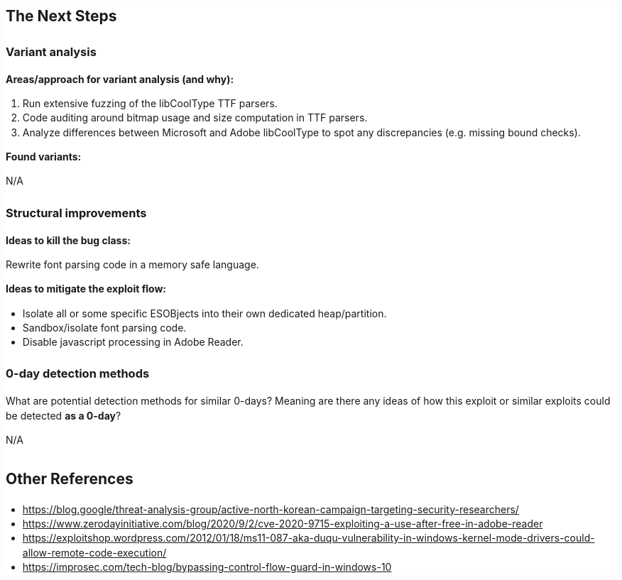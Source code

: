 ## The Next Steps

### Variant analysis

**Areas/approach for variant analysis (and why):**

1.  Run extensive fuzzing of the libCoolType TTF parsers.
1.  Code auditing around bitmap usage and size computation in TTF parsers.
1.  Analyze differences between Microsoft and Adobe libCoolType to spot any
    discrepancies (e.g. missing bound checks).

**Found variants:**

N/A

### Structural improvements

**Ideas to kill the bug class:**

Rewrite font parsing code in a memory safe language.

**Ideas to mitigate the exploit flow:**

*   Isolate all or some specific ESOBjects into their own dedicated
    heap/partition.
*   Sandbox/isolate font parsing code.
*   Disable javascript processing in Adobe Reader.

### 0-day detection methods

What are potential detection methods for similar 0-days? Meaning are there any
ideas of how this exploit or similar exploits could be detected **as a 0-day**?

N/A

## Other References

*   https://blog.google/threat-analysis-group/active-north-korean-campaign-targeting-security-researchers/
*   https://www.zerodayinitiative.com/blog/2020/9/2/cve-2020-9715-exploiting-a-use-after-free-in-adobe-reader
*   https://exploitshop.wordpress.com/2012/01/18/ms11-087-aka-duqu-vulnerability-in-windows-kernel-mode-drivers-could-allow-remote-code-execution/
*   https://improsec.com/tech-blog/bypassing-control-flow-guard-in-windows-10

